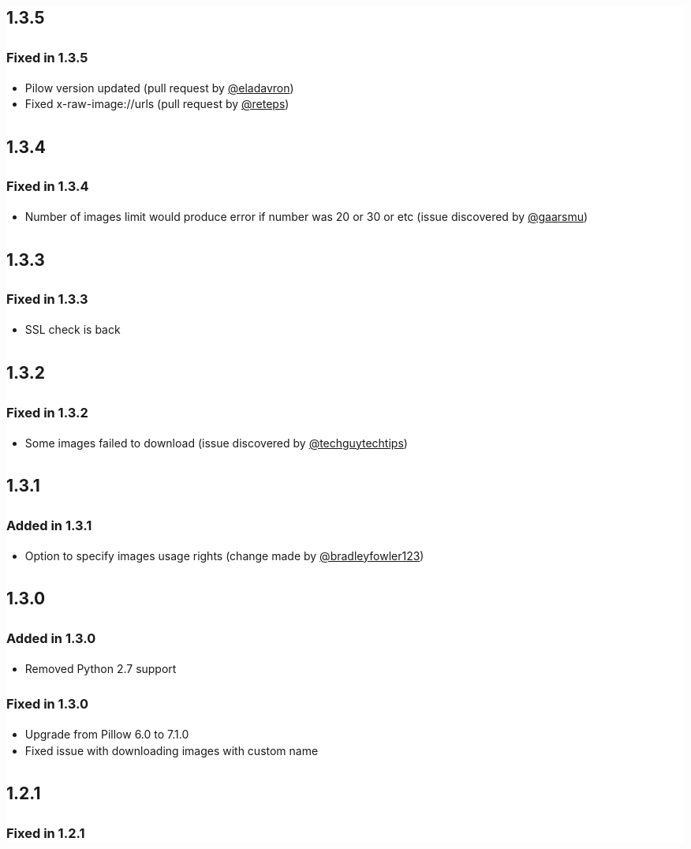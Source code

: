 ## 1.3.5

### Fixed in 1.3.5

-   Pilow version updated (pull request by [@eladavron](https://github.com/eladavron))
-   Fixed x-raw-image://urls (pull request by [@reteps](https://github.com/reteps))

## 1.3.4

### Fixed in 1.3.4

-   Number of images limit would produce error if number was 20 or 30 or etc (issue discovered by [@gaarsmu](https://github.com/gaarsmu))

## 1.3.3

### Fixed in 1.3.3

-   SSL check is back

## 1.3.2

### Fixed in 1.3.2

-   Some images failed to download (issue discovered by [@techguytechtips](https://github.com/techguytechtips))

## 1.3.1

### Added in 1.3.1

-   Option to specify images usage rights (change made by [@bradleyfowler123](https://github.com/bradleyfowler123))

## 1.3.0

### Added in 1.3.0

-   Removed Python 2.7 support

### Fixed in 1.3.0

-   Upgrade from Pillow 6.0 to 7.1.0
-   Fixed issue with downloading images with custom name

## 1.2.1

### Fixed in 1.2.1
